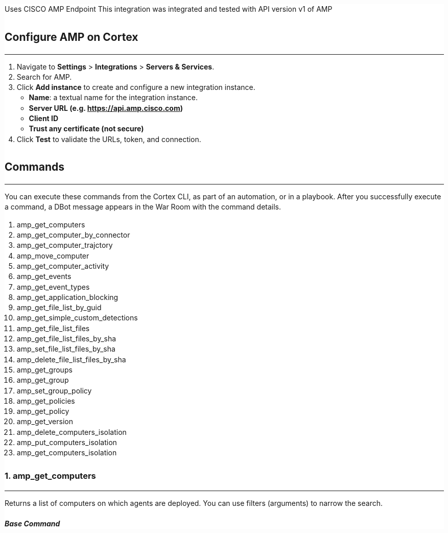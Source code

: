 Uses CISCO AMP Endpoint
This integration was integrated and tested with API version v1 of AMP

## Configure AMP on Cortex
---

1. Navigate to __Settings__ > __Integrations__ > __Servers & Services__.
2. Search for AMP.
3. Click __Add instance__ to create and configure a new integration instance.
    * __Name__: a textual name for the integration instance.
    * __Server URL (e.g. https://api.amp.cisco.com)__
    * __Client ID__
    * __Trust any certificate (not secure)__
4. Click __Test__ to validate the URLs, token, and connection.

## Commands
---
You can execute these commands from the Cortex CLI, as part of an automation, or in a playbook.
After you successfully execute a command, a DBot message appears in the War Room with the command details.
1. amp_get_computers
2. amp_get_computer_by_connector
3. amp_get_computer_trajctory
4. amp_move_computer
5. amp_get_computer_activity
6. amp_get_events
7. amp_get_event_types
8. amp_get_application_blocking
9. amp_get_file_list_by_guid
10. amp_get_simple_custom_detections
11. amp_get_file_list_files
12. amp_get_file_list_files_by_sha
13. amp_set_file_list_files_by_sha
14. amp_delete_file_list_files_by_sha
15. amp_get_groups
16. amp_get_group
17. amp_set_group_policy
18. amp_get_policies
19. amp_get_policy
20. amp_get_version
21. amp_delete_computers_isolation
22. amp_put_computers_isolation
23. amp_get_computers_isolation
### 1. amp_get_computers
---
Returns a list of computers on which agents are deployed. You can use filters (arguments) to narrow the search.
##### Base Command

